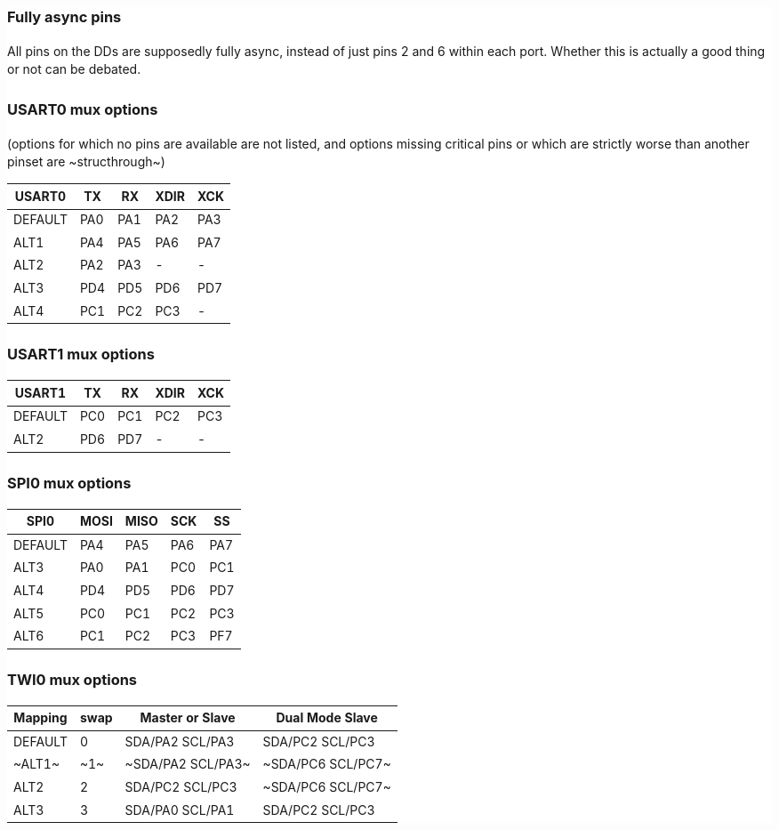 ### Fully async pins
All pins on the DDs are supposedly fully async, instead of just pins 2 and 6 within each port. Whether this is actually a good thing or not can be debated.

### USART0 mux options
(options for which no pins are available are not listed, and options missing critical pins or which are strictly worse than another pinset are ~structhrough~)

| USART0  |  TX |  RX | XDIR | XCK |
|---------|-----|-----|------|-----|
| DEFAULT | PA0 | PA1 |  PA2 | PA3 |
| ALT1    | PA4 | PA5 |  PA6 | PA7 |
| ALT2    | PA2 | PA3 |   -  |  -  |
| ALT3    | PD4 | PD5 |  PD6 | PD7 |
| ALT4    | PC1 | PC2 |  PC3 |  -  |


### USART1 mux options
| USART1  |  TX |  RX | XDIR | XCK |
|---------|-----|-----|------|-----|
| DEFAULT | PC0 | PC1 |  PC2 | PC3 |
| ALT2    | PD6 | PD7 |   -  |  -  |


### SPI0 mux options
| SPI0    | MOSI | MISO | SCK |  SS |
|---------|------|------|-----|-----|
| DEFAULT |  PA4 |  PA5 | PA6 | PA7 |
| ALT3    |  PA0 |  PA1 | PC0 | PC1 |
| ALT4    |  PD4 |  PD5 | PD6 | PD7 |
| ALT5    |  PC0 |  PC1 | PC2 | PC3 |
| ALT6    |  PC1 |  PC2 | PC3 | PF7 |


### TWI0 mux options
| Mapping | swap | Master or Slave   | Dual Mode Slave   |
|---------|------|-------------------|-------------------|
| DEFAULT | 0    | SDA/PA2 SCL/PA3   | SDA/PC2 SCL/PC3   |
| ~ALT1~  | ~1~  | ~SDA/PA2 SCL/PA3~ | ~SDA/PC6 SCL/PC7~ |
| ALT2    | 2    | SDA/PC2 SCL/PC3   | ~SDA/PC6 SCL/PC7~ |
| ALT3    | 3    | SDA/PA0 SCL/PA1   | SDA/PC2 SCL/PC3   |
